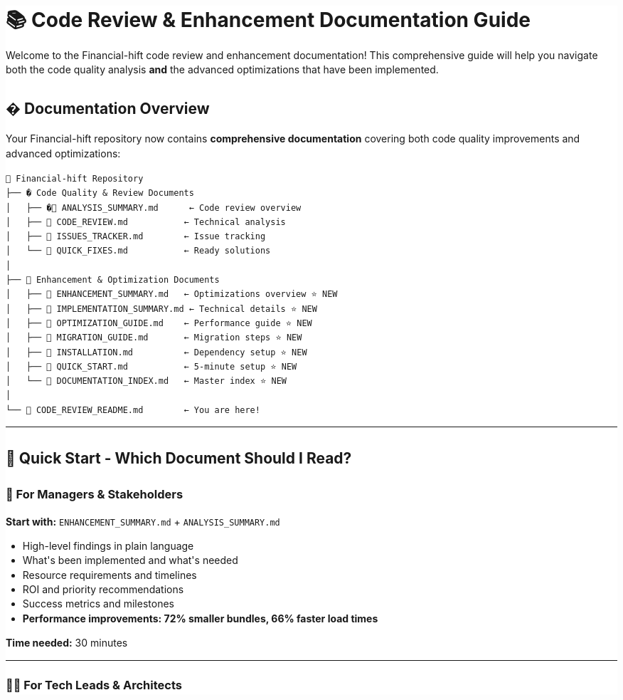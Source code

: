 # 📚 Code Review & Enhancement Documentation Guide

Welcome to the Financial-hift code review and enhancement documentation! This comprehensive guide will help you navigate both the code quality analysis **and** the advanced optimizations that have been implemented.

## �️ Documentation Overview

Your Financial-hift repository now contains **comprehensive documentation** covering both code quality improvements and advanced optimizations:

```
📁 Financial-hift Repository
├── � Code Quality & Review Documents
│   ├── �📄 ANALYSIS_SUMMARY.md      ← Code review overview
│   ├── 📄 CODE_REVIEW.md           ← Technical analysis
│   ├── 📄 ISSUES_TRACKER.md        ← Issue tracking
│   └── 📄 QUICK_FIXES.md           ← Ready solutions
│
├── 🚀 Enhancement & Optimization Documents
│   ├── 📄 ENHANCEMENT_SUMMARY.md   ← Optimizations overview ⭐ NEW
│   ├── 📄 IMPLEMENTATION_SUMMARY.md ← Technical details ⭐ NEW
│   ├── 📄 OPTIMIZATION_GUIDE.md    ← Performance guide ⭐ NEW
│   ├── 📄 MIGRATION_GUIDE.md       ← Migration steps ⭐ NEW
│   ├── 📄 INSTALLATION.md          ← Dependency setup ⭐ NEW
│   ├── 📄 QUICK_START.md           ← 5-minute setup ⭐ NEW
│   └── 📄 DOCUMENTATION_INDEX.md   ← Master index ⭐ NEW
│
└── 📄 CODE_REVIEW_README.md        ← You are here!
```

---

## 🎯 Quick Start - Which Document Should I Read?

### 👔 For Managers & Stakeholders

**Start with:** `ENHANCEMENT_SUMMARY.md` + `ANALYSIS_SUMMARY.md`

- High-level findings in plain language
- What's been implemented and what's needed
- Resource requirements and timelines
- ROI and priority recommendations
- Success metrics and milestones
- **Performance improvements: 72% smaller bundles, 66% faster load times**

**Time needed:** 30 minutes

---

### 👨‍💼 For Tech Leads & Architects
